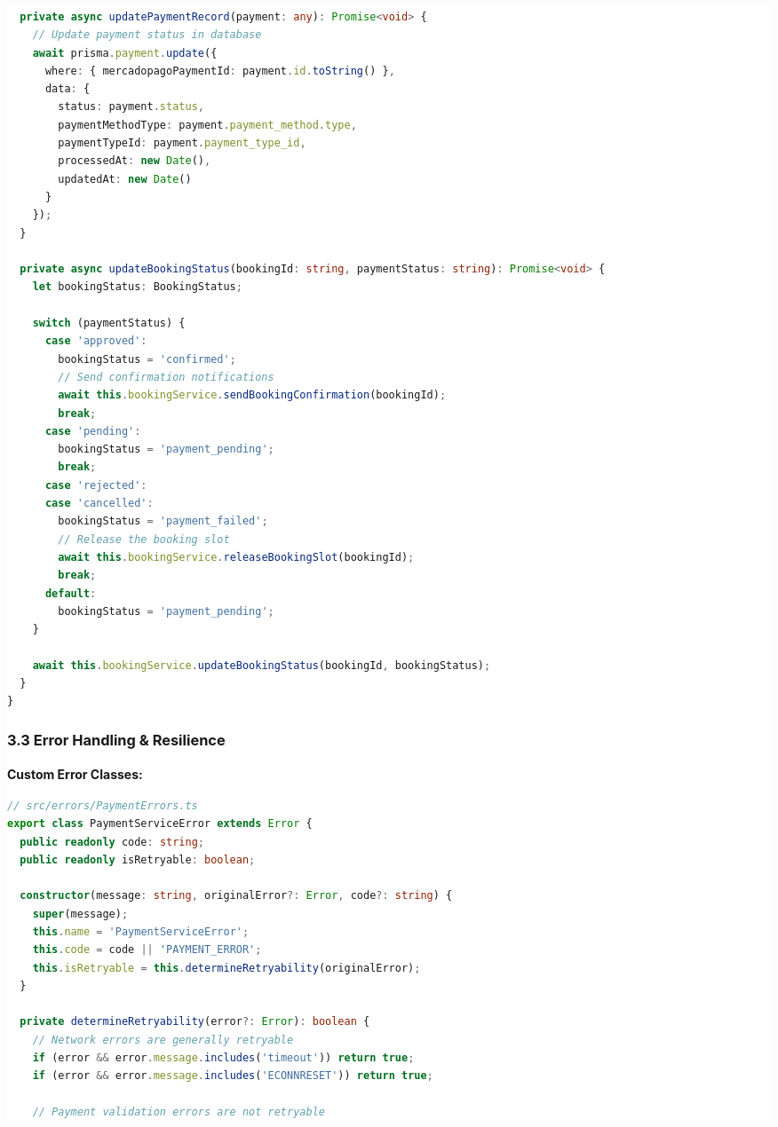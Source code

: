 ```typescript
  private async updatePaymentRecord(payment: any): Promise<void> {
    // Update payment status in database
    await prisma.payment.update({
      where: { mercadopagoPaymentId: payment.id.toString() },
      data: {
        status: payment.status,
        paymentMethodType: payment.payment_method.type,
        paymentTypeId: payment.payment_type_id,
        processedAt: new Date(),
        updatedAt: new Date()
      }
    });
  }

  private async updateBookingStatus(bookingId: string, paymentStatus: string): Promise<void> {
    let bookingStatus: BookingStatus;

    switch (paymentStatus) {
      case 'approved':
        bookingStatus = 'confirmed';
        // Send confirmation notifications
        await this.bookingService.sendBookingConfirmation(bookingId);
        break;
      case 'pending':
        bookingStatus = 'payment_pending';
        break;
      case 'rejected':
      case 'cancelled':
        bookingStatus = 'payment_failed';
        // Release the booking slot
        await this.bookingService.releaseBookingSlot(bookingId);
        break;
      default:
        bookingStatus = 'payment_pending';
    }

    await this.bookingService.updateBookingStatus(bookingId, bookingStatus);
  }
}
```

### 3.3 Error Handling & Resilience

**Custom Error Classes:**
```typescript
// src/errors/PaymentErrors.ts
export class PaymentServiceError extends Error {
  public readonly code: string;
  public readonly isRetryable: boolean;

  constructor(message: string, originalError?: Error, code?: string) {
    super(message);
    this.name = 'PaymentServiceError';
    this.code = code || 'PAYMENT_ERROR';
    this.isRetryable = this.determineRetryability(originalError);
  }

  private determineRetryability(error?: Error): boolean {
    // Network errors are generally retryable
    if (error && error.message.includes('timeout')) return true;
    if (error && error.message.includes('ECONNRESET')) return true;
    
    // Payment validation errors are not retryable
```